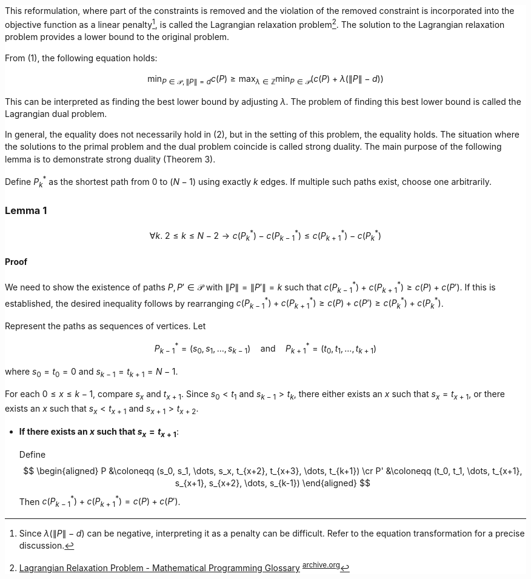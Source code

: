 This reformulation, where part of the constraints is removed and the violation of the removed constraint is incorporated into the objective function as a linear penalty[^lagrangian-penalty], is called the Lagrangian relaxation problem[^lagrangian-relaxation]. The solution to the Lagrangian relaxation problem provides a lower bound to the original problem.

From (1), the following equation holds:

$$
\begin{equation}
  \min_{P \in \mathcal{P}, \lVert P \rVert = d} c(P) \geq \max_{\lambda \in \mathbb{Z}} \min_{P \in \mathcal{P}} (c(P) + \lambda (\lVert P \rVert - d))
\end{equation}
$$

This can be interpreted as finding the best lower bound by adjusting $\lambda$.
The problem of finding this best lower bound is called the Lagrangian dual problem.

In general, the equality does not necessarily hold in (2), but in the setting of this problem, the equality holds.
The situation where the solutions to the primal problem and the dual problem coincide is called strong duality.
The main purpose of the following lemma is to demonstrate strong duality (Theorem 3).

Define $P_k^*$ as the shortest path from $0$ to $(N-1)$ using exactly $k$ edges.
If multiple such paths exist, choose one arbitrarily.

### Lemma 1

$$\forall k.\ 2 \leq k \leq N - 2 \rightarrow c(P_k^\ast) - c(P_{k-1}^\ast) \leq c(P_{k+1}^\ast) - c(P_k^\ast)$$

#### Proof

We need to show the existence of paths $P, P' \in \mathcal{P}$ with $\lVert P \rVert = \lVert P' \rVert = k$ such that $c(P_{k-1}^\ast) + c(P_{k+1}^\ast) \geq c(P) + c(P')$. If this is established, the desired inequality follows by rearranging $c(P_{k-1}^\ast) + c(P_{k+1}^\ast) \geq c(P) + c(P') \geq c(P_k^\ast) + c(P_k^\ast)$.

Represent the paths as sequences of vertices. Let

$$
P_{k-1}^\ast = (s_0, s_1, \dots, s_{k-1}) \quad \text{and} \quad P_{k+1}^\ast = (t_0, t_1, \dots, t_{k+1})
$$

where $s_0 = t_0 = 0$ and $s_{k-1} = t_{k+1} = N - 1$. 

For each $0 \leq x \leq k - 1$, compare $s_x$ and $t_{x+1}$. Since $s_0 < t_1$ and $s_{k-1} > t_k$, there either exists an $x$ such that $s_x = t_{x+1}$, or there exists an $x$ such that $s_x < t_{x+1}$ and $s_{x+1} > t_{x+2}$.

- **If there exists an $x$ such that $s_x = t_{x+1}$**:

    Define
    $$
    \begin{aligned}
      P &\coloneqq (s_0, s_1, \dots, s_x, t_{x+2}, t_{x+3}, \dots, t_{k+1}) \cr
      P' &\coloneqq (t_0, t_1, \dots, t_{x+1}, s_{x+1}, s_{x+2}, \dots, s_{k-1})
    \end{aligned}
    $$
    Then $c(P_{k-1}^\ast) + c(P_{k+1}^\ast) = c(P) + c(P')$.


[^Aliens]: [IOI 2016 Aliens](https://ioinformatics.org/files/ioi2016problem6.pdf) <sup>[archive.org](https://web.archive.org/web/20191021104945/https://ioinformatics.org/files/ioi2016problem6.pdf)</sup>
[^kort0n-AlienDP]: Tweet by <a class="handle">kort0n</a> <https://twitter.com/kyort0n/status/1260986271314227206><sup>[archive.org](https://web.archive.org/web/20200514195641/https://twitter.com/kyort0n/status/1260986271314227206)</sup>
[^lagrangian-penalty]: Since $\lambda (\lVert P \rVert - d)$ can be negative, interpreting it as a penalty can be difficult. Refer to the equation transformation for a precise discussion.
[^lagrangian-relaxation]: [Lagrangian Relaxation Problem - Mathematical Programming Glossary](http://www.msi.co.jp/nuopt/glossary/term_c4995faa151e2d66d8ea36c8eaff94885d60c19f.html) <sup>[archive.org](https://web.archive.org/web/20200221035313/http://www.msi.co.jp/nuopt/glossary/term_c4995faa151e2d66d8ea36c8eaff94885d60c19f.html)</sup>
[^LARSCH]: Larmore, L. L., & Schieber, B. (1991). On-line dynamic programming with applications to the prediction of RNA secondary structure. Journal of Algorithms, 12(3), 490-515.
[^exact]: Strictly speaking, if there are multiple $P$ that minimize $c_{\lambda}(P)$, there may not be a $\lambda$ that exactly satisfies the condition. In such cases, appropriate reconstruction or adjustments are necessary.
[^WQS-binary-search]: [DP Optimization - WQS Binary Search Optimization | A Simple Blog](https://robert1003.github.io/2020/02/26/dp-opt-wqs-binary-search.html) <sup>[archive.org](https://web.archive.org/web/20210326063417/https://robert1003.github.io/2020/02/26/dp-opt-wqs-binary-search.html)</sup>　<https://codeforces.com/blog/entry/49691?#comment-402636> <sup>[archive.org](https://web.archive.org/web/20210326064207/https://codeforces.com/blog/entry/49691)</sup>
